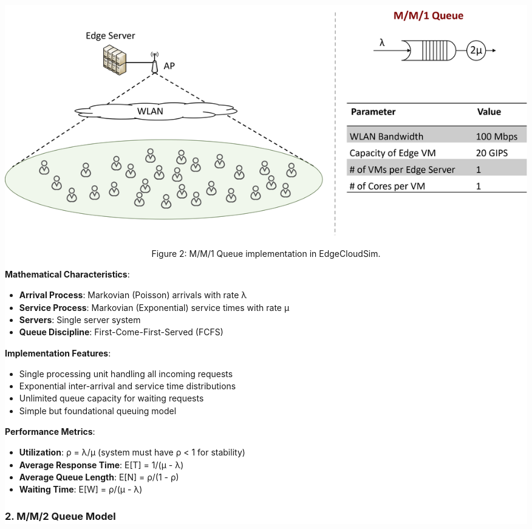   <img src="/doc/images/tutorials/tutorial5-case1.png" width="100%">
  <p align="center">
    Figure 2: M/M/1 Queue implementation in EdgeCloudSim.
  </p>
</p>

**Mathematical Characteristics**:
- **Arrival Process**: Markovian (Poisson) arrivals with rate λ
- **Service Process**: Markovian (Exponential) service times with rate μ
- **Servers**: Single server system
- **Queue Discipline**: First-Come-First-Served (FCFS)

**Implementation Features**:
- Single processing unit handling all incoming requests
- Exponential inter-arrival and service time distributions
- Unlimited queue capacity for waiting requests
- Simple but foundational queuing model

**Performance Metrics**:
- **Utilization**: ρ = λ/μ (system must have ρ < 1 for stability)
- **Average Response Time**: E[T] = 1/(μ - λ)
- **Average Queue Length**: E[N] = ρ/(1 - ρ)
- **Waiting Time**: E[W] = ρ/(μ - λ)

### 2. M/M/2 Queue Model

<p align="center">
